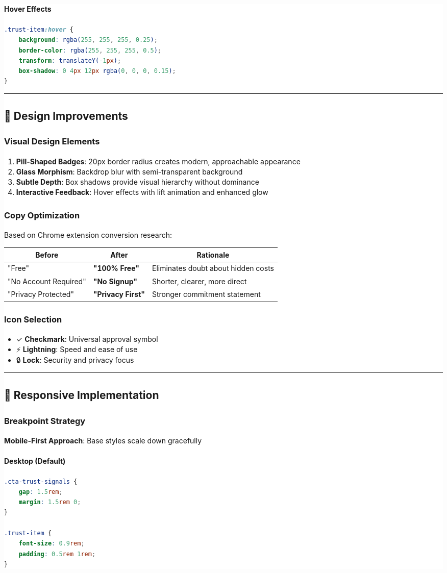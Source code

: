 #### Hover Effects
```css
.trust-item:hover {
    background: rgba(255, 255, 255, 0.25);
    border-color: rgba(255, 255, 255, 0.5);
    transform: translateY(-1px);
    box-shadow: 0 4px 12px rgba(0, 0, 0, 0.15);
}
```

---

## 🎨 Design Improvements

### Visual Design Elements

1. **Pill-Shaped Badges**: 20px border radius creates modern, approachable appearance
2. **Glass Morphism**: Backdrop blur with semi-transparent background
3. **Subtle Depth**: Box shadows provide visual hierarchy without dominance
4. **Interactive Feedback**: Hover effects with lift animation and enhanced glow

### Copy Optimization
Based on Chrome extension conversion research:

| Before | After | Rationale |
|--------|--------|-----------|
| "Free" | **"100% Free"** | Eliminates doubt about hidden costs |
| "No Account Required" | **"No Signup"** | Shorter, clearer, more direct |
| "Privacy Protected" | **"Privacy First"** | Stronger commitment statement |

### Icon Selection
- ✓ **Checkmark**: Universal approval symbol
- ⚡ **Lightning**: Speed and ease of use
- 🔒 **Lock**: Security and privacy focus

---

## 📱 Responsive Implementation

### Breakpoint Strategy
**Mobile-First Approach**: Base styles scale down gracefully

#### Desktop (Default)
```css
.cta-trust-signals {
    gap: 1.5rem;
    margin: 1.5rem 0;
}

.trust-item {
    font-size: 0.9rem;
    padding: 0.5rem 1rem;
}
```
